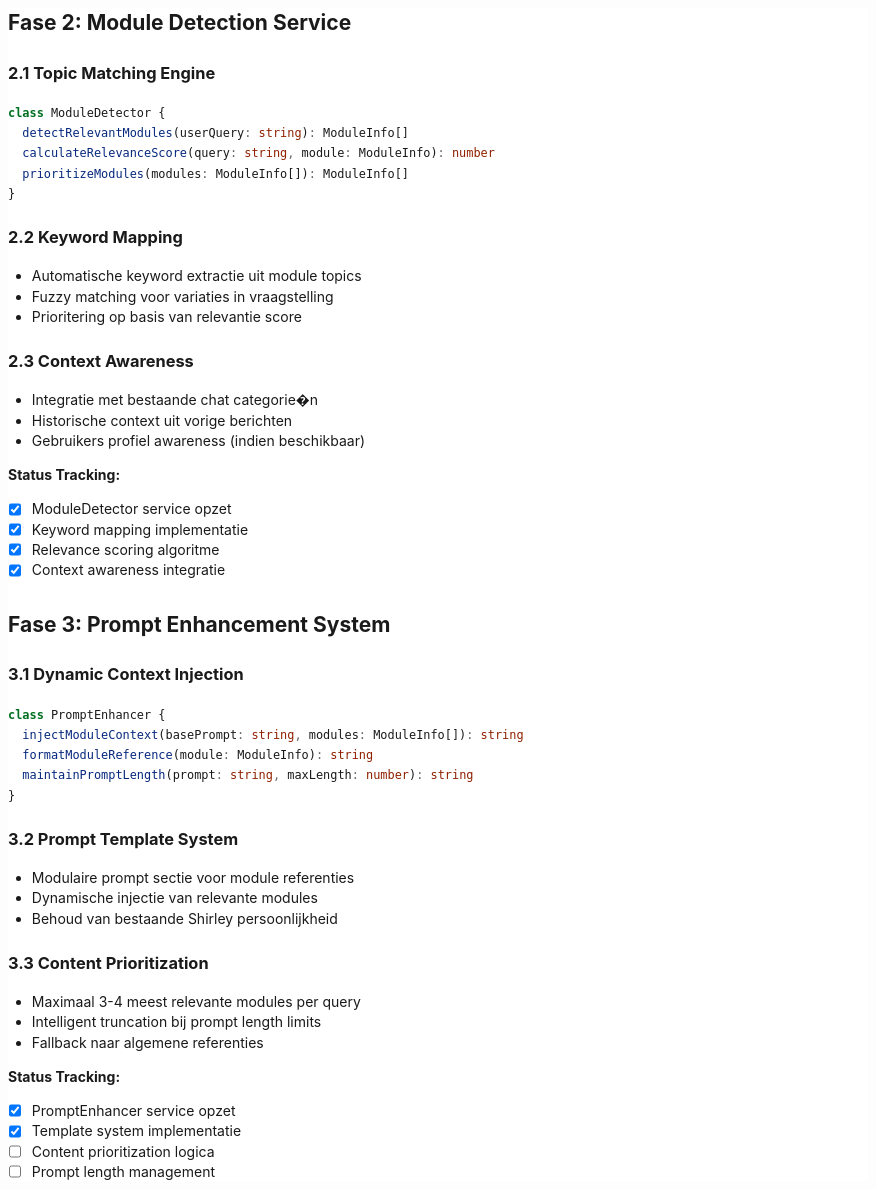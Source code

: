 ## Fase 2: Module Detection Service

### 2.1 Topic Matching Engine
```typescript
class ModuleDetector {
  detectRelevantModules(userQuery: string): ModuleInfo[]
  calculateRelevanceScore(query: string, module: ModuleInfo): number
  prioritizeModules(modules: ModuleInfo[]): ModuleInfo[]
}
```

### 2.2 Keyword Mapping
- Automatische keyword extractie uit module topics
- Fuzzy matching voor variaties in vraagstelling
- Prioritering op basis van relevantie score

### 2.3 Context Awareness
- Integratie met bestaande chat categorie�n
- Historische context uit vorige berichten
- Gebruikers profiel awareness (indien beschikbaar)

**Status Tracking:**
- [x] ModuleDetector service opzet
- [x] Keyword mapping implementatie
- [x] Relevance scoring algoritme
- [x] Context awareness integratie

## Fase 3: Prompt Enhancement System

### 3.1 Dynamic Context Injection
```typescript
class PromptEnhancer {
  injectModuleContext(basePrompt: string, modules: ModuleInfo[]): string
  formatModuleReference(module: ModuleInfo): string
  maintainPromptLength(prompt: string, maxLength: number): string
}
```

### 3.2 Prompt Template System
- Modulaire prompt sectie voor module referenties
- Dynamische injectie van relevante modules
- Behoud van bestaande Shirley persoonlijkheid

### 3.3 Content Prioritization
- Maximaal 3-4 meest relevante modules per query
- Intelligent truncation bij prompt length limits
- Fallback naar algemene referenties

**Status Tracking:**
- [x] PromptEnhancer service opzet
- [x] Template system implementatie
- [ ] Content prioritization logica
- [ ] Prompt length management
